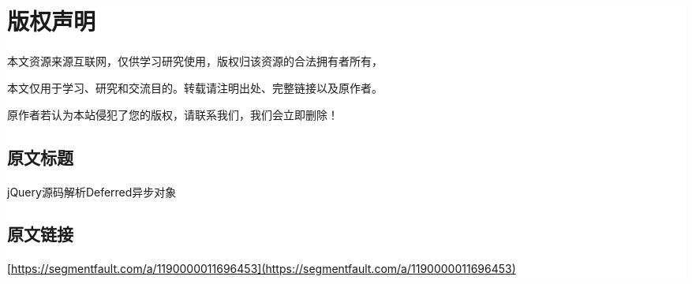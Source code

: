 # 版权声明
本文资源来源互联网，仅供学习研究使用，版权归该资源的合法拥有者所有，

本文仅用于学习、研究和交流目的。转载请注明出处、完整链接以及原作者。

原作者若认为本站侵犯了您的版权，请联系我们，我们会立即删除！

## 原文标题
jQuery源码解析Deferred异步对象

## 原文链接
[https://segmentfault.com/a/1190000011696453](https://segmentfault.com/a/1190000011696453)

